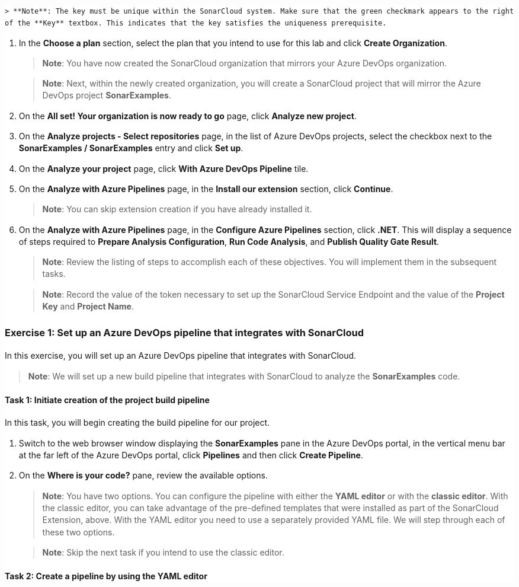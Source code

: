     > **Note**: The key must be unique within the SonarCloud system. Make sure that the green checkmark appears to the right of the **Key** textbox. This indicates that the key satisfies the uniqueness prerequisite.

1.  In the **Choose a plan** section, select the plan that you intend to use for this lab and click **Create Organization**.

    > **Note**: You have now created the SonarCloud organization that mirrors your Azure DevOps organization.

    > **Note**: Next, within the newly created organization, you will create a SonarCloud project that will mirror the Azure DevOps project **SonarExamples**. 

1.  On the **All set! Your organization is now ready to go** page, click **Analyze new project**.
1.  On the **Analyze projects - Select repositories** page, in the list of Azure DevOps projects, select the checkbox next to the **SonarExamples / SonarExamples** entry and click **Set up**.
1.  On the **Analyze your project** page, click **With Azure DevOps Pipeline** tile. 
1.  On the **Analyze with Azure Pipelines** page, in the **Install our extension** section, click **Continue**.

    > **Note**: You can skip extension creation if you have already installed it. 

1.  On the **Analyze with Azure Pipelines** page, in the **Configure Azure Pipelines** section, click **.NET**. This will display a sequence of steps required to **Prepare Analysis Configuration**, **Run Code Analysis**, and **Publish Quality Gate Result**. 

    > **Note**: Review the listing of steps to accomplish each of these objectives. You will implement them in the subsequent tasks.

    > **Note**: Record the value of the token necessary to set up the SonarCloud Service Endpoint and the value of the **Project Key** and **Project Name**.

### Exercise 1: Set up an Azure DevOps pipeline that integrates with SonarCloud

In this exercise, you will set up an Azure DevOps pipeline that integrates with SonarCloud.

> **Note**: We will set up a new build pipeline that integrates with SonarCloud to analyze the **SonarExamples** code. 

#### Task 1: Initiate creation of the project build pipeline

In this task, you will begin creating the build pipeline for our project.

1.  Switch to the web browser window displaying the **SonarExamples** pane in the Azure DevOps portal, in the vertical menu bar at the far left of the Azure DevOps portal, click **Pipelines** and then click **Create Pipeline**.
1.  On the **Where is your code?** pane, review the available options.

    > **Note**: You have two options. You can configure the pipeline with either the **YAML editor** or with the **classic editor**. With the classic editor, you can take advantage of the pre-defined templates that were installed as part of the SonarCloud Extension, above. With the YAML editor you need to use a separately provided YAML file. We will step through each of these two options. 

    > **Note**: Skip the next task if you intend to use the classic editor.

#### Task 2: Create a pipeline by using the YAML editor
